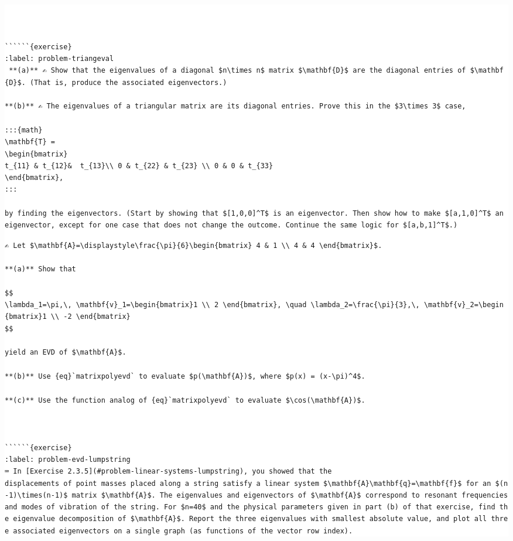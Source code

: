 ``````{exercise}



``````{exercise}
:label: problem-triangeval
 **(a)** ✍ Show that the eigenvalues of a diagonal $n\times n$ matrix $\mathbf{D}$ are the diagonal entries of $\mathbf{D}$. (That is, produce the associated eigenvectors.)

**(b)** ✍ The eigenvalues of a triangular matrix are its diagonal entries. Prove this in the $3\times 3$ case,

:::{math}
\mathbf{T} =
\begin{bmatrix}
t_{11} & t_{12}&  t_{13}\\ 0 & t_{22} & t_{23} \\ 0 & 0 & t_{33}
\end{bmatrix},
:::

by finding the eigenvectors. (Start by showing that $[1,0,0]^T$ is an eigenvector. Then show how to make $[a,1,0]^T$ an eigenvector, except for one case that does not change the outcome. Continue the same logic for $[a,b,1]^T$.)
``````


``````{exercise}
✍ Let $\mathbf{A}=\displaystyle\frac{\pi}{6}\begin{bmatrix} 4 & 1 \\ 4 & 4 \end{bmatrix}$.

**(a)** Show that

$$
\lambda_1=\pi,\, \mathbf{v}_1=\begin{bmatrix}1 \\ 2 \end{bmatrix}, \quad \lambda_2=\frac{\pi}{3},\, \mathbf{v}_2=\begin{bmatrix}1 \\ -2 \end{bmatrix}
$$

yield an EVD of $\mathbf{A}$.

**(b)** Use {eq}`matrixpolyevd` to evaluate $p(\mathbf{A})$, where $p(x) = (x-\pi)^4$.

**(c)** Use the function analog of {eq}`matrixpolyevd` to evaluate $\cos(\mathbf{A})$.



``````{exercise}
:label: problem-evd-lumpstring
⌨ In [Exercise 2.3.5](#problem-linear-systems-lumpstring), you showed that the
displacements of point masses placed along a string satisfy a linear system $\mathbf{A}\mathbf{q}=\mathbf{f}$ for an $(n-1)\times(n-1)$ matrix $\mathbf{A}$. The eigenvalues and eigenvectors of $\mathbf{A}$ correspond to resonant frequencies and modes of vibration of the string. For $n=40$ and the physical parameters given in part (b) of that exercise, find the eigenvalue decomposition of $\mathbf{A}$. Report the three eigenvalues with smallest absolute value, and plot all three associated eigenvectors on a single graph (as functions of the vector row index).
``````


[^factdecomp]: The terms "factorization" and "decomposition" are equivalent; they coexist mainly for historical reasons.
[^eigpoly]: In fact, the situation is reversed: eigenvalue methods are among the best ways to compute the roots of a given polynomial.
[^randn]: The `randn` function generates random numbers from a standard normal distribution. In Python, it is found in the `numpy.random` module.